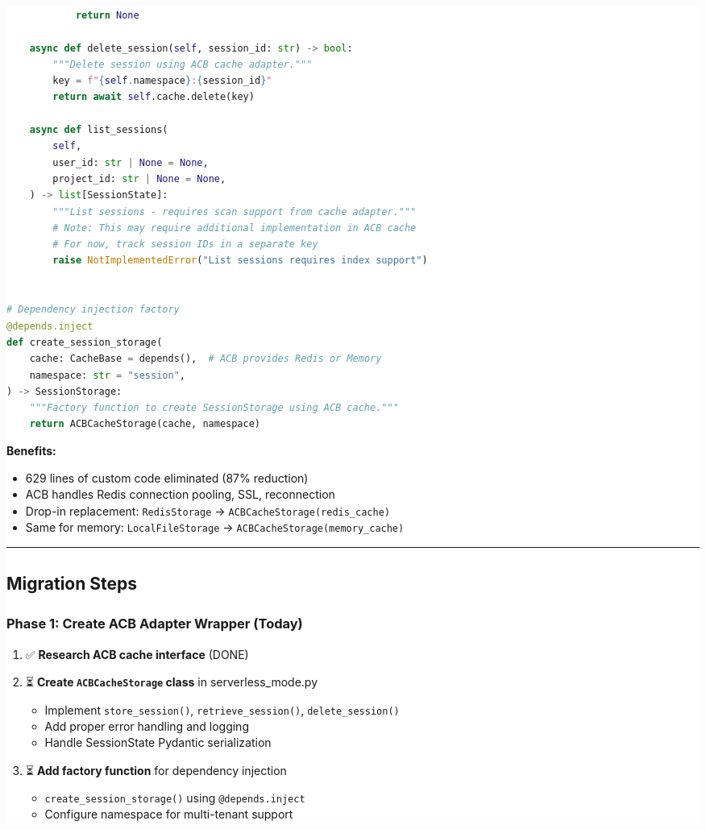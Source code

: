 ```python
            return None

    async def delete_session(self, session_id: str) -> bool:
        """Delete session using ACB cache adapter."""
        key = f"{self.namespace}:{session_id}"
        return await self.cache.delete(key)

    async def list_sessions(
        self,
        user_id: str | None = None,
        project_id: str | None = None,
    ) -> list[SessionState]:
        """List sessions - requires scan support from cache adapter."""
        # Note: This may require additional implementation in ACB cache
        # For now, track session IDs in a separate key
        raise NotImplementedError("List sessions requires index support")


# Dependency injection factory
@depends.inject
def create_session_storage(
    cache: CacheBase = depends(),  # ACB provides Redis or Memory
    namespace: str = "session",
) -> SessionStorage:
    """Factory function to create SessionStorage using ACB cache."""
    return ACBCacheStorage(cache, namespace)
```

**Benefits:**

- 629 lines of custom code eliminated (87% reduction)
- ACB handles Redis connection pooling, SSL, reconnection
- Drop-in replacement: `RedisStorage` → `ACBCacheStorage(redis_cache)`
- Same for memory: `LocalFileStorage` → `ACBCacheStorage(memory_cache)`

______________________________________________________________________

## Migration Steps

### Phase 1: Create ACB Adapter Wrapper (Today)

1. ✅ **Research ACB cache interface** (DONE)

1. ⏳ **Create `ACBCacheStorage` class** in serverless_mode.py

   - Implement `store_session()`, `retrieve_session()`, `delete_session()`
   - Add proper error handling and logging
   - Handle SessionState Pydantic serialization

1. ⏳ **Add factory function** for dependency injection

   - `create_session_storage()` using `@depends.inject`
   - Configure namespace for multi-tenant support
